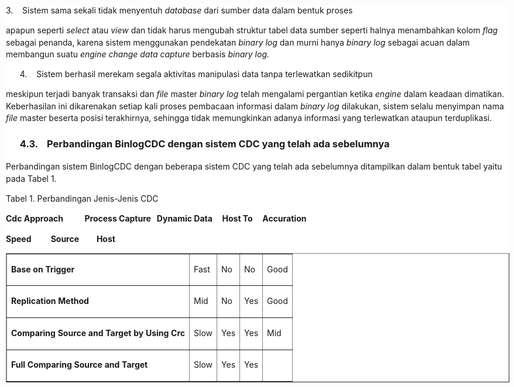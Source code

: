 <p><span class="font3">3. &nbsp;&nbsp;&nbsp;Sistem sama sekali tidak menyentuh </span><span class="font3" style="font-style:italic;">database</span><span class="font3"> dari sumber data dalam bentuk proses</span></p></li></ul>
<p><span class="font3">apapun seperti </span><span class="font3" style="font-style:italic;">select</span><span class="font3"> atau </span><span class="font3" style="font-style:italic;">view</span><span class="font3"> dan tidak harus mengubah struktur tabel data sumber seperti halnya menambahkan kolom </span><span class="font3" style="font-style:italic;">flag</span><span class="font3"> sebagai penanda, karena sistem menggunakan pendekatan </span><span class="font3" style="font-style:italic;">binary log</span><span class="font3"> dan murni hanya </span><span class="font3" style="font-style:italic;">binary log</span><span class="font3"> sebagai acuan dalam membangun suatu </span><span class="font3" style="font-style:italic;">engine change data capture</span><span class="font3"> berbasis </span><span class="font3" style="font-style:italic;">binary log.</span></p>
<ul style="list-style:none;"><li>
<p><span class="font3">4. &nbsp;&nbsp;&nbsp;Sistem berhasil merekam segala aktivitas manipulasi data tanpa terlewatkan sedikitpun</span></p></li></ul>
<p><span class="font3">meskipun terjadi banyak transaksi dan </span><span class="font3" style="font-style:italic;">file</span><span class="font3"> master </span><span class="font3" style="font-style:italic;">binary log</span><span class="font3"> telah mengalami pergantian ketika </span><span class="font3" style="font-style:italic;">engine</span><span class="font3"> dalam keadaan dimatikan. Keberhasilan ini dikarenakan setiap kali proses pembacaan informasi dalam </span><span class="font3" style="font-style:italic;">binary log</span><span class="font3"> dilakukan, sistem selalu menyimpan nama </span><span class="font3" style="font-style:italic;">file </span><span class="font3">master beserta posisi terakhirnya, sehingga tidak memungkinkan adanya informasi yang terlewatkan ataupun terduplikasi.</span></p>
<ul style="list-style:none;"><li>
<h3><a name="bookmark26"></a><span class="font3" style="font-weight:bold;"><a name="bookmark27"></a>4.3. &nbsp;&nbsp;&nbsp;Perbandingan BinlogCDC dengan sistem CDC yang telah ada sebelumnya</span></h3></li></ul>
<p><span class="font3">Perbandingan sistem BinlogCDC dengan beberapa sistem CDC yang telah ada sebelumnya ditampilkan dalam bentuk tabel yaitu pada Tabel 1.</span></p>
<p><span class="font3">Tabel 1. Perbandingan Jenis-Jenis CDC</span></p>
<p><span class="font2" style="font-weight:bold;">Cdc Approach &nbsp;&nbsp;&nbsp;&nbsp;&nbsp;&nbsp;&nbsp;&nbsp;&nbsp;&nbsp;Process Capture &nbsp;&nbsp;Dynamic Data &nbsp;&nbsp;&nbsp;&nbsp;Host To &nbsp;&nbsp;&nbsp;&nbsp;Accuration</span></p>
<p><span class="font2" style="font-weight:bold;">Speed &nbsp;&nbsp;&nbsp;&nbsp;&nbsp;&nbsp;&nbsp;&nbsp;&nbsp;Source &nbsp;&nbsp;&nbsp;&nbsp;&nbsp;&nbsp;&nbsp;&nbsp;Host</span></p>
<table border="1">
<tr><td style="vertical-align:bottom;">
<p><span class="font2" style="font-weight:bold;">Base on Trigger</span></p></td><td style="vertical-align:bottom;">
<p><span class="font2">Fast</span></p></td><td style="vertical-align:bottom;">
<p><span class="font2">No</span></p></td><td style="vertical-align:bottom;">
<p><span class="font2">No</span></p></td><td style="vertical-align:bottom;">
<p><span class="font2">Good</span></p></td></tr>
<tr><td style="vertical-align:bottom;">
<p><span class="font2" style="font-weight:bold;">Replication Method</span></p></td><td style="vertical-align:bottom;">
<p><span class="font2">Mid</span></p></td><td style="vertical-align:bottom;">
<p><span class="font2">No</span></p></td><td style="vertical-align:bottom;">
<p><span class="font2">Yes</span></p></td><td style="vertical-align:bottom;">
<p><span class="font2">Good</span></p></td></tr>
<tr><td style="vertical-align:bottom;">
<p><span class="font2" style="font-weight:bold;">Comparing Source and Target by Using Crc</span></p></td><td style="vertical-align:top;">
<p><span class="font2">Slow</span></p></td><td style="vertical-align:top;">
<p><span class="font2">Yes</span></p></td><td style="vertical-align:top;">
<p><span class="font2">Yes</span></p></td><td style="vertical-align:top;">
<p><span class="font2">Mid</span></p></td></tr>
<tr><td style="vertical-align:bottom;">
<p><span class="font2" style="font-weight:bold;">Full Comparing Source and Target</span></p></td><td style="vertical-align:top;">
<p><span class="font2">Slow</span></p></td><td style="vertical-align:top;">
<p><span class="font2">Yes</span></p></td><td style="vertical-align:top;">
<p><span class="font2">Yes</span></p></td><td style="vertical-align:top;">